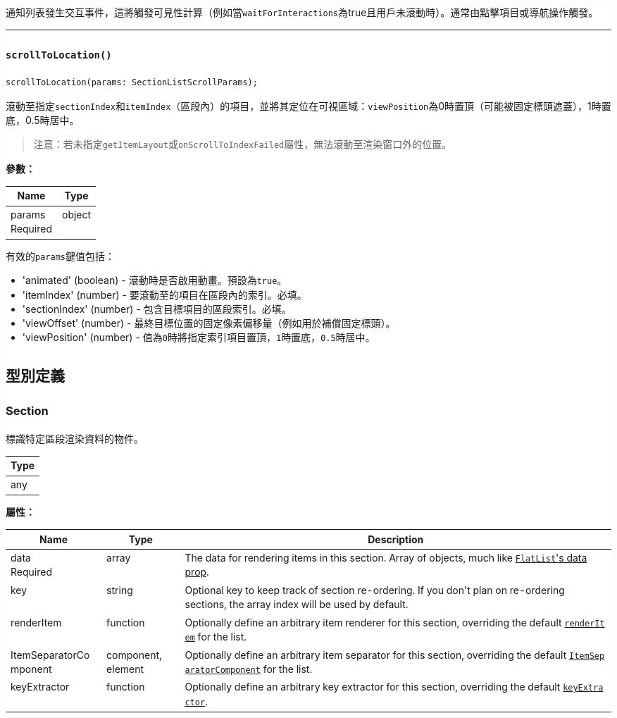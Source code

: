 通知列表發生交互事件，這將觸發可見性計算（例如當`waitForInteractions`為true且用戶未滾動時）。通常由點擊項目或導航操作觸發。

---

### `scrollToLocation()`

```tsx
scrollToLocation(params: SectionListScrollParams);
```

滾動至指定`sectionIndex`和`itemIndex`（區段內）的項目，並將其定位在可視區域：`viewPosition`為0時置頂（可能被固定標頭遮蓋），1時置底，0.5時居中。

> 注意：若未指定`getItemLayout`或`onScrollToIndexFailed`屬性，無法滾動至渲染窗口外的位置。

**參數：**

| Name                                                    | Type   |
| ------------------------------------------------------- | ------ |
| params <div class="label basic required">Required</div> | object |

有效的`params`鍵值包括：

- 'animated' (boolean) - 滾動時是否啟用動畫。預設為`true`。
- 'itemIndex' (number) - 要滾動至的項目在區段內的索引。必填。
- 'sectionIndex' (number) - 包含目標項目的區段索引。必填。
- 'viewOffset' (number) - 最終目標位置的固定像素偏移量（例如用於補償固定標頭）。
- 'viewPosition' (number) - 值為`0`時將指定索引項目置頂，`1`時置底，`0.5`時居中。

## 型別定義

### Section

標識特定區段渲染資料的物件。

| Type |
| ---- |
| any  |

**屬性：**

| Name                                                  | Type               | Description                                                                                                                                                         |
| ----------------------------------------------------- | ------------------ | ------------------------------------------------------------------------------------------------------------------------------------------------------------------- |
| data <div class="label basic required">Required</div> | array              | The data for rendering items in this section. Array of objects, much like [`FlatList`'s data prop](flatlist#required-data).                                         |
| key                                                   | string             | Optional key to keep track of section re-ordering. If you don't plan on re-ordering sections, the array index will be used by default.                              |
| renderItem                                            | function           | Optionally define an arbitrary item renderer for this section, overriding the default [`renderItem`](sectionlist#renderitem) for the list.                          |
| ItemSeparatorComponent                                | component, element | Optionally define an arbitrary item separator for this section, overriding the default [`ItemSeparatorComponent`](sectionlist#itemseparatorcomponent) for the list. |
| keyExtractor                                          | function           | Optionally define an arbitrary key extractor for this section, overriding the default [`keyExtractor`](sectionlist#keyextractor).                                   |